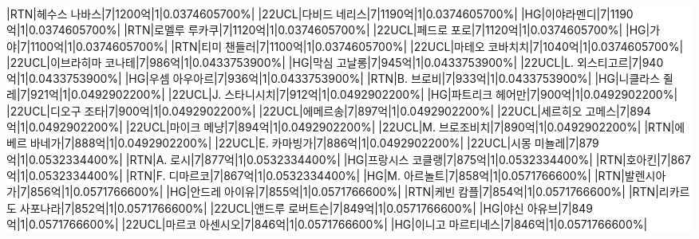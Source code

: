 |RTN|헤수스 나바스|7|1200억|1|0.0374605700%|
|22UCL|다비드 네리스|7|1190억|1|0.0374605700%|
|HG|이야라멘디|7|1190억|1|0.0374605700%|
|RTN|로멜루 루카쿠|7|1120억|1|0.0374605700%|
|22UCL|페드로 포로|7|1120억|1|0.0374605700%|
|HG|가야|7|1100억|1|0.0374605700%|
|RTN|티미 챈들러|7|1100억|1|0.0374605700%|
|22UCL|마테오 코바치치|7|1040억|1|0.0374605700%|
|22UCL|이브라히마 코나테|7|986억|1|0.0433753900%|
|HG|막심 고날롱|7|945억|1|0.0433753900%|
|22UCL|L. 외스티고르|7|940억|1|0.0433753900%|
|HG|우셈 아우아르|7|936억|1|0.0433753900%|
|RTN|B. 브로비|7|933억|1|0.0433753900%|
|HG|니클라스 쥘레|7|921억|1|0.0492902200%|
|22UCL|J. 스타니시치|7|912억|1|0.0492902200%|
|HG|파트리크 헤어만|7|900억|1|0.0492902200%|
|22UCL|디오구 조타|7|900억|1|0.0492902200%|
|22UCL|에메르송|7|897억|1|0.0492902200%|
|22UCL|세르히오 고메스|7|894억|1|0.0492902200%|
|22UCL|마이크 메냥|7|894억|1|0.0492902200%|
|22UCL|M. 브로조비치|7|890억|1|0.0492902200%|
|RTN|에베르 바네가|7|888억|1|0.0492902200%|
|22UCL|E. 카마빙가|7|886억|1|0.0492902200%|
|22UCL|시몽 미뇰레|7|879억|1|0.0532334400%|
|RTN|A. 로시|7|877억|1|0.0532334400%|
|HG|프랑시스 코클랭|7|875억|1|0.0532334400%|
|RTN|호아킨|7|867억|1|0.0532334400%|
|RTN|F. 디마르코|7|867억|1|0.0532334400%|
|HG|M. 아르놀트|7|858억|1|0.0571766600%|
|RTN|발렌시아가|7|856억|1|0.0571766600%|
|HG|안드레 아이유|7|855억|1|0.0571766600%|
|RTN|케빈 캄플|7|854억|1|0.0571766600%|
|RTN|리카르도 사포나라|7|852억|1|0.0571766600%|
|22UCL|앤드루 로버트슨|7|849억|1|0.0571766600%|
|HG|야신 아유브|7|849억|1|0.0571766600%|
|22UCL|마르코 아센시오|7|846억|1|0.0571766600%|
|HG|이니고 마르티네스|7|846억|1|0.0571766600%|